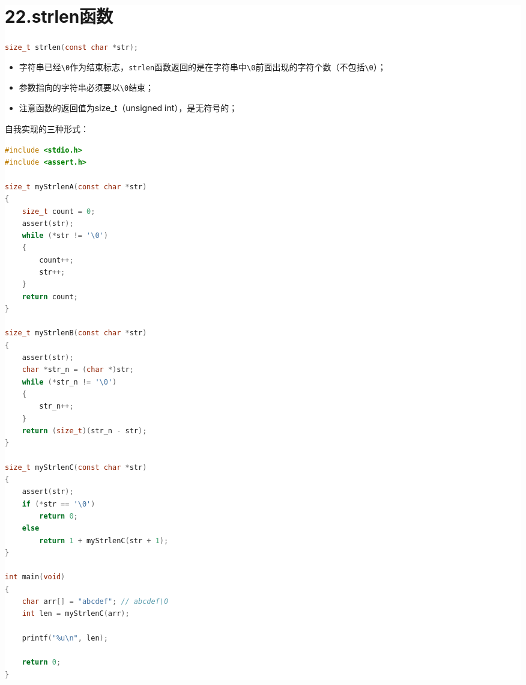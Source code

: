# 22.strlen函数

```c
size_t strlen(const char *str);
```

- 字符串已经`\0`作为结束标志，`strlen`函数返回的是在字符串中`\0`前面出现的字符个数（不包括`\0`）；
- 参数指向的字符串必须要以`\0`结束；

- 注意函数的返回值为size_t（unsigned int），是无符号的；

自我实现的三种形式：

```c
#include <stdio.h>
#include <assert.h>

size_t myStrlenA(const char *str)
{
    size_t count = 0;
    assert(str);
    while (*str != '\0')
    {
        count++;
        str++;
    }
    return count;
}

size_t myStrlenB(const char *str)
{
    assert(str);
    char *str_n = (char *)str;
    while (*str_n != '\0')
    {
        str_n++;
    }
    return (size_t)(str_n - str);
}

size_t myStrlenC(const char *str)
{
    assert(str);
    if (*str == '\0')
        return 0;
    else
        return 1 + myStrlenC(str + 1);
}

int main(void)
{
    char arr[] = "abcdef"; // abcdef\0
    int len = myStrlenC(arr);

    printf("%u\n", len);

    return 0;
}
```
